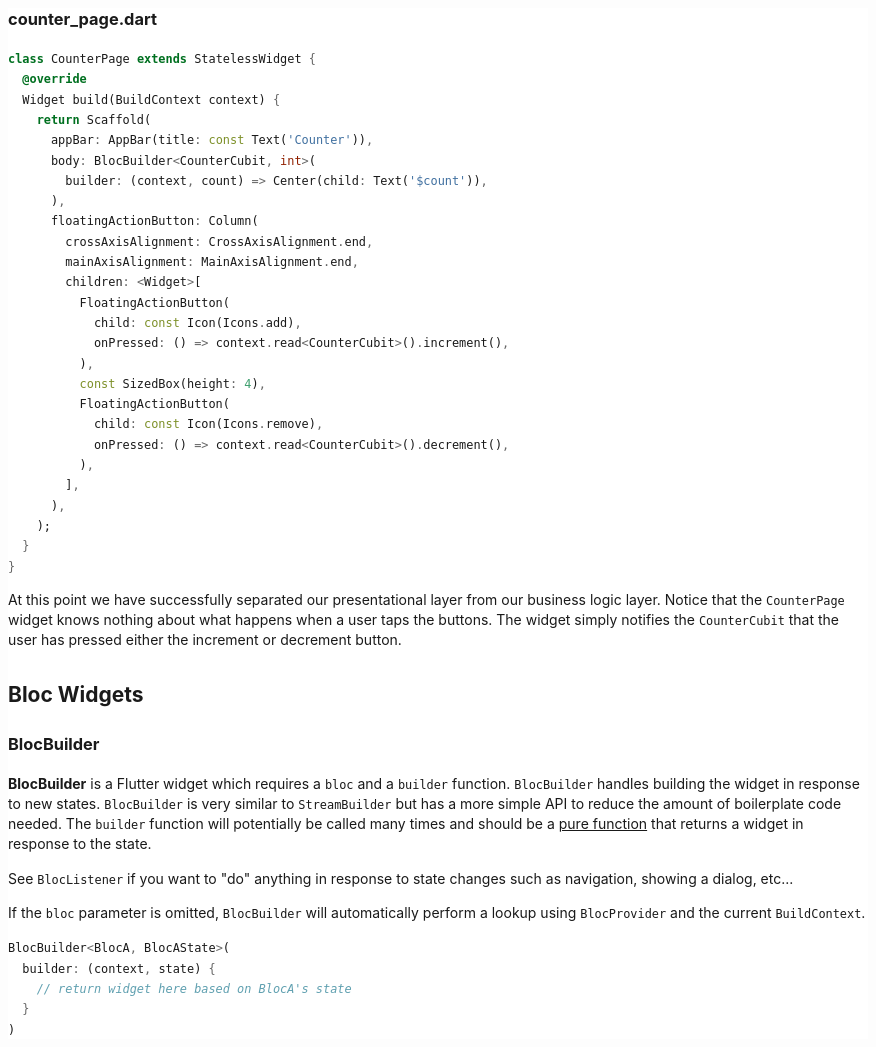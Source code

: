 ### counter_page.dart

```dart
class CounterPage extends StatelessWidget {
  @override
  Widget build(BuildContext context) {
    return Scaffold(
      appBar: AppBar(title: const Text('Counter')),
      body: BlocBuilder<CounterCubit, int>(
        builder: (context, count) => Center(child: Text('$count')),
      ),
      floatingActionButton: Column(
        crossAxisAlignment: CrossAxisAlignment.end,
        mainAxisAlignment: MainAxisAlignment.end,
        children: <Widget>[
          FloatingActionButton(
            child: const Icon(Icons.add),
            onPressed: () => context.read<CounterCubit>().increment(),
          ),
          const SizedBox(height: 4),
          FloatingActionButton(
            child: const Icon(Icons.remove),
            onPressed: () => context.read<CounterCubit>().decrement(),
          ),
        ],
      ),
    );
  }
}
```

At this point we have successfully separated our presentational layer from our business logic layer. Notice that the `CounterPage` widget knows nothing about what happens when a user taps the buttons. The widget simply notifies the `CounterCubit` that the user has pressed either the increment or decrement button.

## Bloc Widgets

### BlocBuilder

**BlocBuilder** is a Flutter widget which requires a `bloc` and a `builder` function. `BlocBuilder` handles building the widget in response to new states. `BlocBuilder` is very similar to `StreamBuilder` but has a more simple API to reduce the amount of boilerplate code needed. The `builder` function will potentially be called many times and should be a [pure function](https://en.wikipedia.org/wiki/Pure_function) that returns a widget in response to the state.

See `BlocListener` if you want to "do" anything in response to state changes such as navigation, showing a dialog, etc...

If the `bloc` parameter is omitted, `BlocBuilder` will automatically perform a lookup using `BlocProvider` and the current `BuildContext`.

```dart
BlocBuilder<BlocA, BlocAState>(
  builder: (context, state) {
    // return widget here based on BlocA's state
  }
)
```

